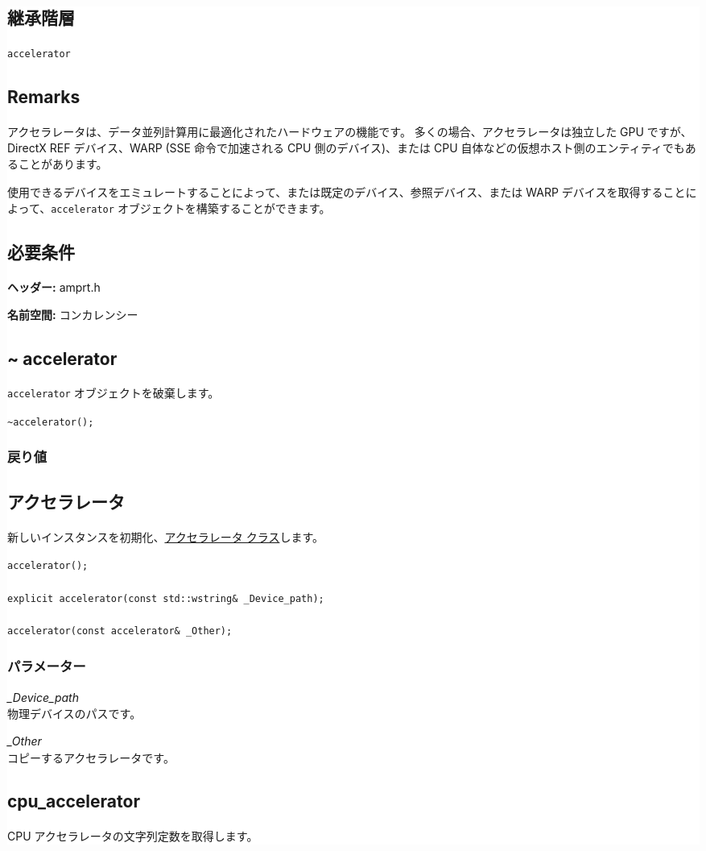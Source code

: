 ## <a name="inheritance-hierarchy"></a>継承階層

`accelerator`

## <a name="remarks"></a>Remarks

アクセラレータは、データ並列計算用に最適化されたハードウェアの機能です。 多くの場合、アクセラレータは独立した GPU ですが、DirectX REF デバイス、WARP (SSE 命令で加速される CPU 側のデバイス)、または CPU 自体などの仮想ホスト側のエンティティでもあることがあります。

使用できるデバイスをエミュレートすることによって、または既定のデバイス、参照デバイス、または WARP デバイスを取得することによって、`accelerator` オブジェクトを構築することができます。

## <a name="requirements"></a>必要条件

**ヘッダー:** amprt.h

**名前空間:** コンカレンシー

##  <a name="dtor"></a> </a> ~ accelerator


  `accelerator` オブジェクトを破棄します。

```
~accelerator();
```

### <a name="return-value"></a>戻り値

##  <a name="ctor"></a> アクセラレータ

新しいインスタンスを初期化、[アクセラレータ クラス](accelerator-class.md)します。

```
accelerator();

explicit accelerator(const std::wstring& _Device_path);

accelerator(const accelerator& _Other);
```

### <a name="parameters"></a>パラメーター

*_Device_path*<br/>
物理デバイスのパスです。

*_Other*<br/>
コピーするアクセラレータです。

##  <a name="cpu_accelerator"></a> cpu_accelerator

CPU アクセラレータの文字列定数を取得します。
